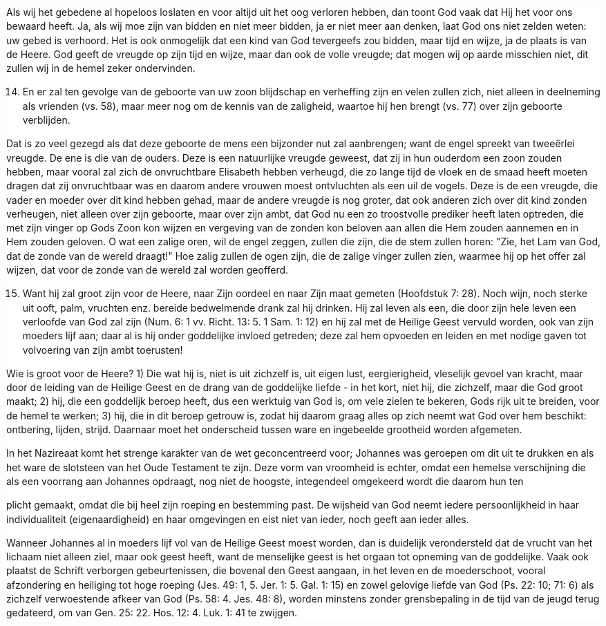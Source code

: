 Als wij het gebedene al hopeloos loslaten en voor altijd uit het oog verloren hebben, dan toont God vaak dat Hij het voor ons bewaard heeft. Ja, als wij moe zijn van bidden en niet meer bidden, ja er niet meer aan denken, laat God ons niet zelden weten: uw gebed is verhoord. Het is ook onmogelijk dat een kind van God tevergeefs zou bidden, maar tijd en wijze, ja de plaats is van de Heere. God geeft de vreugde op zijn tijd en wijze, maar dan ook de volle vreugde; dat mogen wij op aarde misschien niet, dit zullen wij in de hemel zeker ondervinden.

14. En er zal ten gevolge van de geboorte van uw zoon blijdschap en verheffing zijn en velen zullen zich, niet alleen in deelneming als vrienden (vs. 58), maar meer nog om de kennis van de zaligheid, waartoe hij hen brengt (vs. 77) over zijn geboorte verblijden.

Dat is zo veel gezegd als dat deze geboorte de mens een bijzonder nut zal aanbrengen; want de engel spreekt van tweeërlei vreugde. De ene is die van de ouders. Deze is een natuurlijke vreugde geweest, dat zij in hun ouderdom een zoon zouden hebben, maar vooral zal zich de onvruchtbare Elisabeth hebben verheugd, die zo lange tijd de vloek en de smaad heeft moeten dragen dat zij onvruchtbaar was en daarom andere vrouwen moest ontvluchten als een uil de vogels. Deze is de een vreugde, die vader en moeder over dit kind hebben gehad, maar de andere vreugde is nog groter, dat ook anderen zich over dit kind zonden verheugen, niet alleen over zijn geboorte, maar over zijn ambt, dat God nu een zo troostvolle prediker heeft laten optreden, die met zijn vinger op Gods Zoon kon wijzen en vergeving van de zonden kon beloven aan allen die Hem zouden aannemen en in Hem zouden geloven. O wat een zalige oren, wil de engel zeggen, zullen die zijn, die de stem zullen horen: "Zie, het Lam van God, dat de zonde van de wereld draagt!" Hoe zalig zullen de ogen zijn, die de zalige vinger zullen zien, waarmee hij op het offer zal wijzen, dat voor de zonde van de wereld zal worden geofferd.

15. Want hij zal groot zijn voor de Heere, naar Zijn oordeel en naar Zijn maat gemeten (Hoofdstuk 7: 28). Noch wijn, noch sterke uit ooft, palm, vruchten enz. bereide bedwelmende drank zal hij drinken. Hij zal leven als een, die door zijn hele leven een verloofde van God zal zijn (Num. 6: 1 vv. Richt. 13: 5. 1 Sam. 1: 12) en hij zal met de Heilige Geest vervuld worden, ook van zijn moeders lijf aan; daar al is hij onder goddelijke invloed getreden; deze zal hem opvoeden en leiden en met nodige gaven tot volvoering van zijn ambt toerusten!

Wie is groot voor de Heere? 1) Die wat hij is, niet is uit zichzelf is, uit eigen lust, eergierigheid, vleselijk gevoel van kracht, maar door de leiding van de Heilige Geest en de drang van de goddelijke liefde - in het kort, niet hij, die zichzelf, maar die God groot maakt; 2) hij, die een goddelijk beroep heeft, dus een werktuig van God is, om vele zielen te bekeren, Gods rijk uit te breiden, voor de hemel te werken; 3) hij, die in dit beroep getrouw is, zodat hij daarom graag alles op zich neemt wat God over hem beschikt: ontbering, lijden, strijd. Daarnaar moet het onderscheid tussen ware en ingebeelde grootheid worden afgemeten.

In het Nazireaat komt het strenge karakter van de wet geconcentreerd voor; Johannes was geroepen om dit uit te drukken en als het ware de slotsteen van het Oude Testament te zijn. Deze vorm van vroomheid is echter, omdat een hemelse verschijning die als een voorrang aan Johannes opdraagt, nog niet de hoogste, integendeel omgekeerd wordt die daarom hun ten

plicht gemaakt, omdat die bij heel zijn roeping en bestemming past. De wijsheid van God neemt iedere persoonlijkheid in haar individualiteit (eigenaardigheid) en haar omgevingen en eist niet van ieder, noch geeft aan ieder alles.

Wanneer Johannes al in moeders lijf vol van de Heilige Geest moest worden, dan is duidelijk verondersteld dat de vrucht van het lichaam niet alleen ziel, maar ook geest heeft, want de menselijke geest is het orgaan tot opneming van de goddelijke. Vaak ook plaatst de Schrift verborgen gebeurtenissen, die bovenal den Geest aangaan, in het leven en de moederschoot, vooral afzondering en heiliging tot hoge roeping (Jes. 49: 1, 5. Jer. 1: 5. Gal. 1: 15) en zowel gelovige liefde van God (Ps. 22: 10; 71: 6) als zichzelf verwoestende afkeer van God (Ps. 58: 4. Jes. 48: 8), worden minstens zonder grensbepaling in de tijd van de jeugd terug gedateerd, om van Gen. 25: 22. Hos. 12: 4. Luk. 1: 41 te zwijgen.
